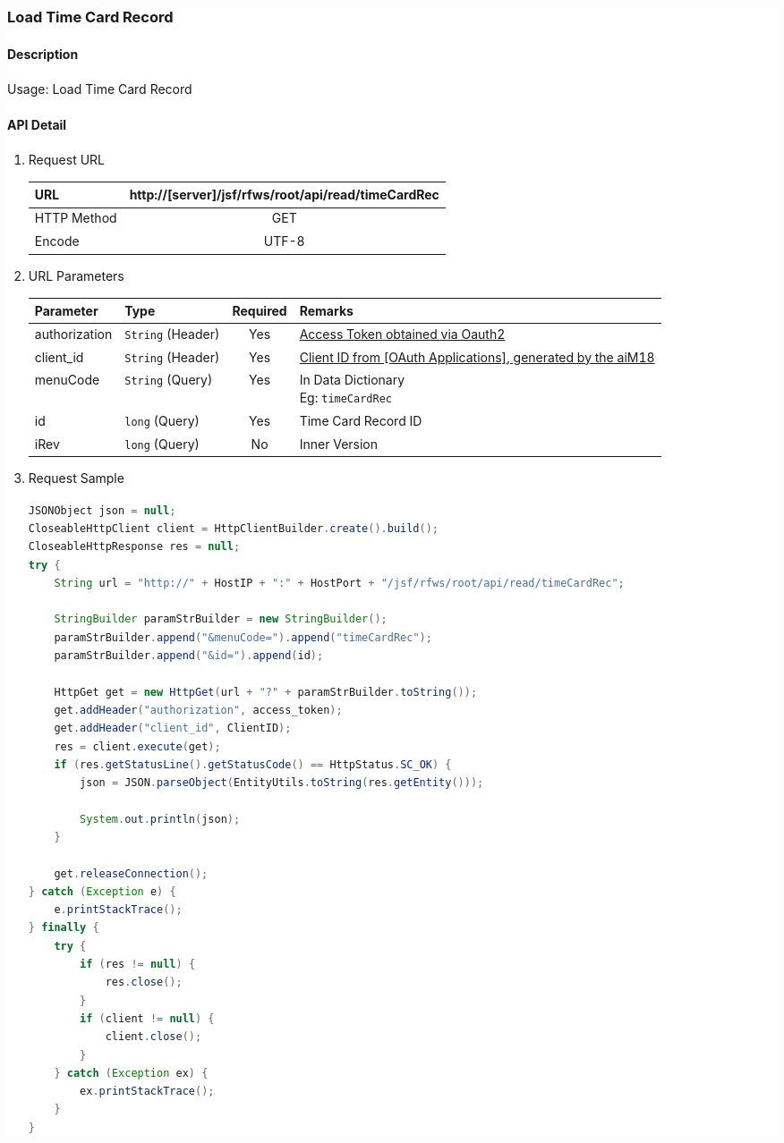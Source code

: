 ### Load Time Card Record

#### Description

Usage: Load Time Card Record

#### API Detail

1.  Request URL

    | URL       | http://[server]/jsf/rfws/root/api/read/timeCardRec |
    | --------- | :--------------------------------------: |
    | HTTP Method |                   GET                    |
    | Encode      |                  UTF-8                   |

2.  URL Parameters

    | Parameter            | Type                |  Required  | Remarks                                       |
    | ------------- | ----------------- | :--: | ---------------------------------------- |
    | authorization | `String` (Header) |  Yes | [Access Token obtained via Oauth2](/pages/fe122f/#generate-access-token) |
    | client_id     | `String` (Header) |  Yes | [Client ID from [OAuth Applications], generated by the aiM18](/pages/fe122f/#register-your-app) |
    | menuCode      | `String` (Query)  |  Yes | In Data Dictionary <br/>Eg: `timeCardRec` |
    | id            | `long` (Query)    |  Yes | Time Card Record ID |
    | iRev          | `long` (Query)    |  No  | Inner Version                    |

3.  Request Sample

    ```java
    JSONObject json = null;
    CloseableHttpClient client = HttpClientBuilder.create().build();
    CloseableHttpResponse res = null;
    try {
        String url = "http://" + HostIP + ":" + HostPort + "/jsf/rfws/root/api/read/timeCardRec";

        StringBuilder paramStrBuilder = new StringBuilder();
        paramStrBuilder.append("&menuCode=").append("timeCardRec");
        paramStrBuilder.append("&id=").append(id);

        HttpGet get = new HttpGet(url + "?" + paramStrBuilder.toString());
        get.addHeader("authorization", access_token);
        get.addHeader("client_id", ClientID);
        res = client.execute(get);
        if (res.getStatusLine().getStatusCode() == HttpStatus.SC_OK) {
            json = JSON.parseObject(EntityUtils.toString(res.getEntity()));

            System.out.println(json);
        }

        get.releaseConnection();
    } catch (Exception e) {
        e.printStackTrace();
    } finally {
        try {
            if (res != null) {
                res.close();
            }
            if (client != null) {
                client.close();
            }
        } catch (Exception ex) {
            ex.printStackTrace();
        }
    }